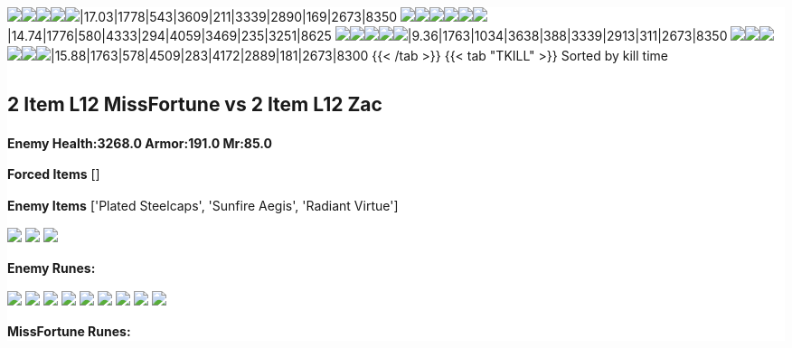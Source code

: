 ![](/item/3142.png)![](/item/6695.png)![](/item/1053.png)![](/item/1055.png)![](/item/1038.png)|17.03|1778|543|3609|211|3339|2890|169|2673|8350
![](/item/3036.png)![](/item/3071.png)![](/item/2422.png)![](/item/1053.png)![](/item/1055.png)![](/item/1037.png)|14.74|1776|580|4333|294|4059|3469|235|3251|8625
![](/item/3036.png)![](/item/3153.png)![](/item/2422.png)![](/item/1055.png)![](/item/1038.png)|9.36|1763|1034|3638|388|3339|2913|311|2673|8350
![](/item/3036.png)![](/item/6333.png)![](/item/2422.png)![](/item/1053.png)![](/item/1055.png)![](/item/1036.png)|15.88|1763|578|4509|283|4172|2889|181|2673|8300
{{< /tab >}}
{{< tab "TKILL" >}}
Sorted by kill time
## 2 Item L12 MissFortune vs 2 Item L12 Zac

**Enemy Health:3268.0 Armor:191.0 Mr:85.0**


**Forced Items** []








**Enemy Items** ['Plated Steelcaps', 'Sunfire Aegis', 'Radiant Virtue']





![](/item/3047.png)
![](/item/3068.png)
![](/item/6667.png)



**Enemy Runes:**





![](/Styles/Resolve/VeteranAftershock/VeteranAftershock.png)
![](/Styles/Resolve/FontOfLife/FontOfLife.png)
![](/Styles/Resolve/Conditioning/Conditioning.png)
![](/Styles/Resolve/Revitalize/Revitalize.png)
![](/Styles/Inspiration/MagicalFootwear/MagicalFootwear.png)
![](/Styles/Inspiration/CosmicInsight/CosmicInsight.png)
![](/StatMods/StatModsCDRScalingIcon.png)
![](/StatMods/StatModsArmorIcon.png)
![](/StatMods/StatModsHealthScalingIcon.png)



**MissFortune Runes:**
